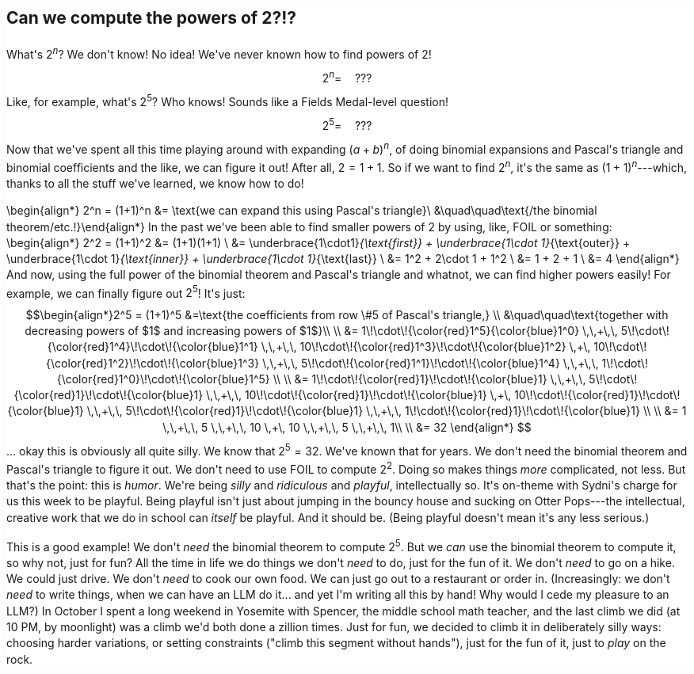 


## Can we compute the powers of $2$?!?

What's $2^n$? We don't know! No idea! We've never known how to find powers of $2$! 
$$2^n = \quad ???$$
Like, for example, what's $2^5$? Who knows! Sounds like a Fields Medal-level question!
$$2^5 = \quad ???$$
Now that we've spent all this time playing around with expanding $(a+b)^n$, of doing binomial expansions and Pascal's triangle and binomial coefficients and the like, we can figure it out! After all, $2=1+1$. So if we want to find $2^n$, it's the same as $(1+1)^n$---which, thanks to all the stuff we've learned, we know how to do!

\begin{align*}
2^n = (1+1)^n &= \text{we can expand this using Pascal's triangle}\\
&\quad\quad\text{/the binomial theorem/etc.!}\end{align*}
In the past we've been able to find smaller powers of $2$ by using, like, FOIL or something:
\begin{align*}
2^2 = (1+1)^2 &= (1+1)(1+1) \\
&= \underbrace{1\cdot1}_{\text{first}} + \underbrace{1\cdot 1}_{\text{outer}} + \underbrace{1\cdot 1}_{\text{inner}} + \underbrace{1\cdot 1}_{\text{last}} \\
&= 1^2 + 2\cdot 1 + 1^2 \\
&= 1 + 2 + 1 \\
&= 4
\end{align*}
And now, using the full power of the binomial theorem and Pascal's triangle and whatnot, we can find higher powers easily! For example, we can finally figure out $2^5$! It's just:
$$\begin{align*}2^5 = (1+1)^5 &=\text{the coefficients from row \#5 of Pascal's triangle,} \\
&\quad\quad\text{together with decreasing powers of $1$ and increasing powers of $1$}\\ \\
&= 1\!\cdot\!{\color{red}1^5}{\color{blue}1^0} \,\,+\,\, 5\!\cdot\! {\color{red}1^4}\!\cdot\!{\color{blue}1^1} \,\,+\,\, 10\!\cdot\!{\color{red}1^3}\!\cdot\!{\color{blue}1^2} \,+\, 10\!\cdot\!{\color{red}1^2}\!\cdot\!{\color{blue}1^3} \,\,+\,\, 5\!\cdot\!{\color{red}1^1}\!\cdot\!{\color{blue}1^4} \,\,+\,\, 1\!\cdot\!{\color{red}1^0}\!\cdot\!{\color{blue}1^5} \\ \\
&= 1\!\cdot\!{\color{red}1}\!\cdot\!{\color{blue}1} \,\,+\,\, 5\!\cdot\! {\color{red}1}\!\cdot\!{\color{blue}1} \,\,+\,\, 10\!\cdot\!{\color{red}1}\!\cdot\!{\color{blue}1} \,+\, 10\!\cdot\!{\color{red}1}\!\cdot\!{\color{blue}1} \,\,+\,\, 5\!\cdot\!{\color{red}1}\!\cdot\!{\color{blue}1} \,\,+\,\, 1\!\cdot\!{\color{red}1}\!\cdot\!{\color{blue}1} \\ \\
&= 1 \,\,+\,\, 5  \,\,+\,\,  10 \,+\,  10 \,\,+\,\,  5 \,\,+\,\,  1\\  \\
&= 32
\end{align*}
$$
... okay this is obviously all quite silly. We know that $2^5=32$. We've known that for years. We don't need the binomial theorem and Pascal's triangle to figure it out. We don't need to use FOIL to compute $2^2$. Doing so makes things *more* complicated, not less. But that's the point: this is *humor*. We're being *silly* and *ridiculous* and *playful*, intellectually so. It's on-theme with Sydni's charge for us this week to be playful. Being playful isn't just about jumping in the bouncy house and sucking on Otter Pops---the intellectual, creative work that we do in school can *itself* be playful. And it should be. (Being playful doesn't mean it's any less serious.) 

This is a good example! We don't *need* the binomial theorem to compute $2^5$. But we *can* use the binomial theorem to compute it, so why not, just for fun? All the time in life we do things we don't *need* to do, just for the fun of it. We don't *need* to go on a hike. We could just drive. We don't *need* to cook our own food. We can just go out to a restaurant or order in. (Increasingly: we don't *need* to write things, when we can have an LLM do it... and yet I'm writing all this by hand! Why would I cede my pleasure to an LLM?) In October I spent a long weekend in Yosemite with Spencer, the middle school math teacher, and the last climb we did (at 10 PM, by moonlight) was a climb we'd both done a zillion times. Just for fun, we decided to climb it in deliberately silly ways: choosing harder variations, or setting constraints ("climb this segment without hands"), just for the fun of it, just to *play* on the rock.
